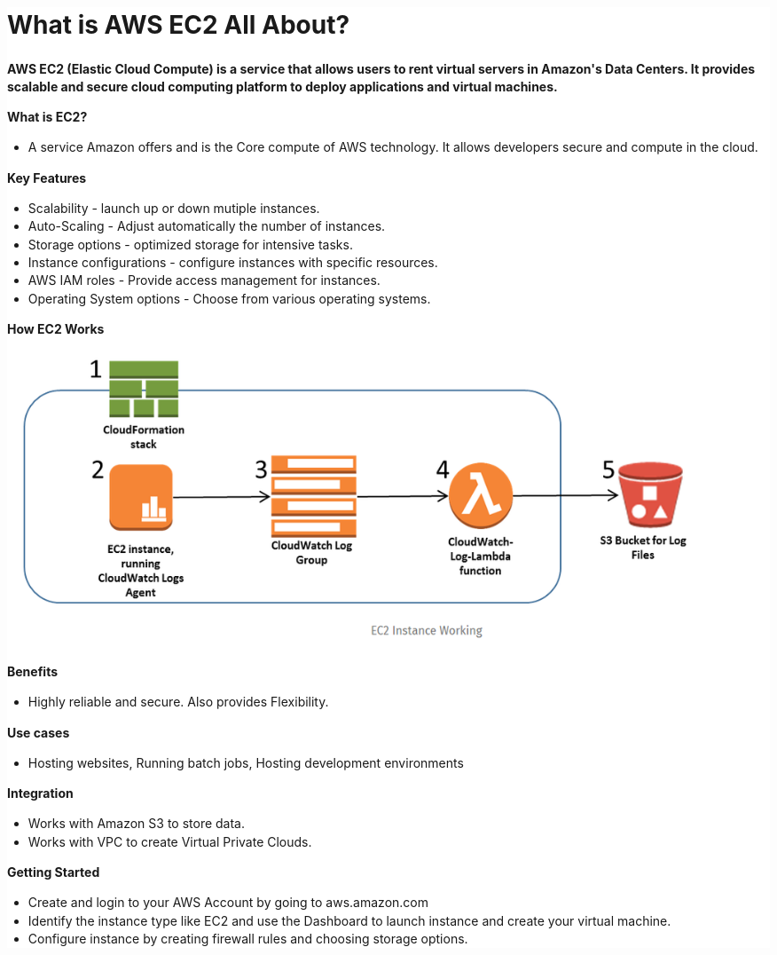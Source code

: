 # What is AWS EC2 All About?

**AWS EC2 (Elastic Cloud Compute) is a service that allows users to rent virtual servers in Amazon's Data Centers. It provides scalable and secure cloud computing platform to deploy applications and virtual machines.**

**What is EC2?**
-   A service Amazon offers and is the Core compute of AWS technology. It allows developers secure and compute in the cloud.

**Key Features**
-   Scalability - launch up or down mutiple instances.
-   Auto-Scaling - Adjust automatically the number of instances.
-   Storage options - optimized storage for intensive tasks.
-   Instance configurations - configure instances with specific resources.
-   AWS IAM roles - Provide access management for instances.
-   Operating System options - Choose from various operating systems.

**How EC2 Works**

![screenshot](./Assets/HowEC2Works.png)

**Benefits**
-   Highly reliable and secure. Also provides Flexibility.

**Use cases**
-   Hosting websites, Running batch jobs, Hosting development environments

**Integration**
-   Works with Amazon S3 to store data.
-   Works with VPC to create Virtual Private Clouds.

**Getting Started**
-   Create and login to your AWS Account by going to aws.amazon.com
-   Identify the instance type like EC2 and use the Dashboard to launch instance and create your virtual machine.
-   Configure instance by creating firewall rules and choosing storage options.
